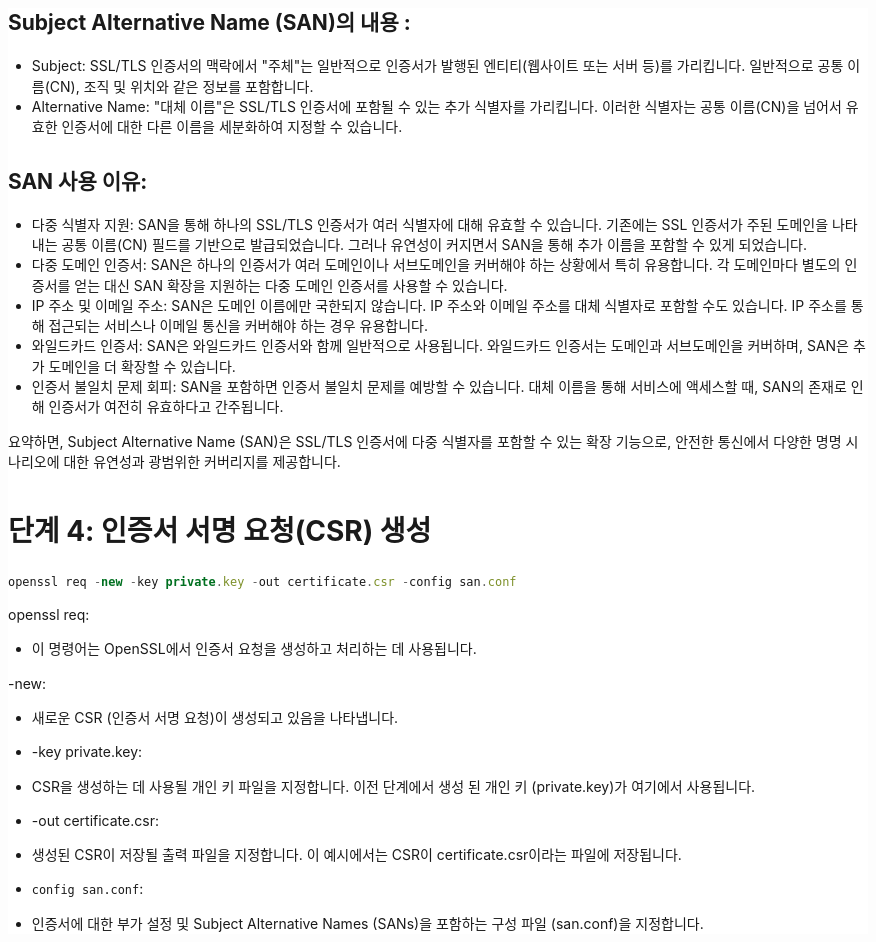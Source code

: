 ## Subject Alternative Name (SAN)의 내용 :

- Subject: SSL/TLS 인증서의 맥락에서 "주체"는 일반적으로 인증서가 발행된 엔티티(웹사이트 또는 서버 등)를 가리킵니다. 일반적으로 공통 이름(CN), 조직 및 위치와 같은 정보를 포함합니다.
- Alternative Name: "대체 이름"은 SSL/TLS 인증서에 포함될 수 있는 추가 식별자를 가리킵니다. 이러한 식별자는 공통 이름(CN)을 넘어서 유효한 인증서에 대한 다른 이름을 세분화하여 지정할 수 있습니다.

<div class="content-ad"></div>

## SAN 사용 이유:

- 다중 식별자 지원: SAN을 통해 하나의 SSL/TLS 인증서가 여러 식별자에 대해 유효할 수 있습니다. 기존에는 SSL 인증서가 주된 도메인을 나타내는 공통 이름(CN) 필드를 기반으로 발급되었습니다. 그러나 유연성이 커지면서 SAN을 통해 추가 이름을 포함할 수 있게 되었습니다.
- 다중 도메인 인증서: SAN은 하나의 인증서가 여러 도메인이나 서브도메인을 커버해야 하는 상황에서 특히 유용합니다. 각 도메인마다 별도의 인증서를 얻는 대신 SAN 확장을 지원하는 다중 도메인 인증서를 사용할 수 있습니다.
- IP 주소 및 이메일 주소: SAN은 도메인 이름에만 국한되지 않습니다. IP 주소와 이메일 주소를 대체 식별자로 포함할 수도 있습니다. IP 주소를 통해 접근되는 서비스나 이메일 통신을 커버해야 하는 경우 유용합니다.
- 와일드카드 인증서: SAN은 와일드카드 인증서와 함께 일반적으로 사용됩니다. 와일드카드 인증서는 도메인과 서브도메인을 커버하며, SAN은 추가 도메인을 더 확장할 수 있습니다.
- 인증서 불일치 문제 회피: SAN을 포함하면 인증서 불일치 문제를 예방할 수 있습니다. 대체 이름을 통해 서비스에 액세스할 때, SAN의 존재로 인해 인증서가 여전히 유효하다고 간주됩니다.

요약하면, Subject Alternative Name (SAN)은 SSL/TLS 인증서에 다중 식별자를 포함할 수 있는 확장 기능으로, 안전한 통신에서 다양한 명명 시나리오에 대한 유연성과 광범위한 커버리지를 제공합니다.

# 단계 4: 인증서 서명 요청(CSR) 생성

<div class="content-ad"></div>

```js
openssl req -new -key private.key -out certificate.csr -config san.conf
```

openssl req:

- 이 명령어는 OpenSSL에서 인증서 요청을 생성하고 처리하는 데 사용됩니다.

-new:

<div class="content-ad"></div>

- 새로운 CSR (인증서 서명 요청)이 생성되고 있음을 나타냅니다.

- -key private.key:

- CSR을 생성하는 데 사용될 개인 키 파일을 지정합니다. 이전 단계에서 생성 된 개인 키 (private.key)가 여기에서 사용됩니다.

- -out certificate.csr:

<div class="content-ad"></div>

- 생성된 CSR이 저장될 출력 파일을 지정합니다. 이 예시에서는 CSR이 certificate.csr이라는 파일에 저장됩니다.

- `config san.conf`:

- 인증서에 대한 부가 설정 및 Subject Alternative Names (SANs)을 포함하는 구성 파일 (san.conf)을 지정합니다.
